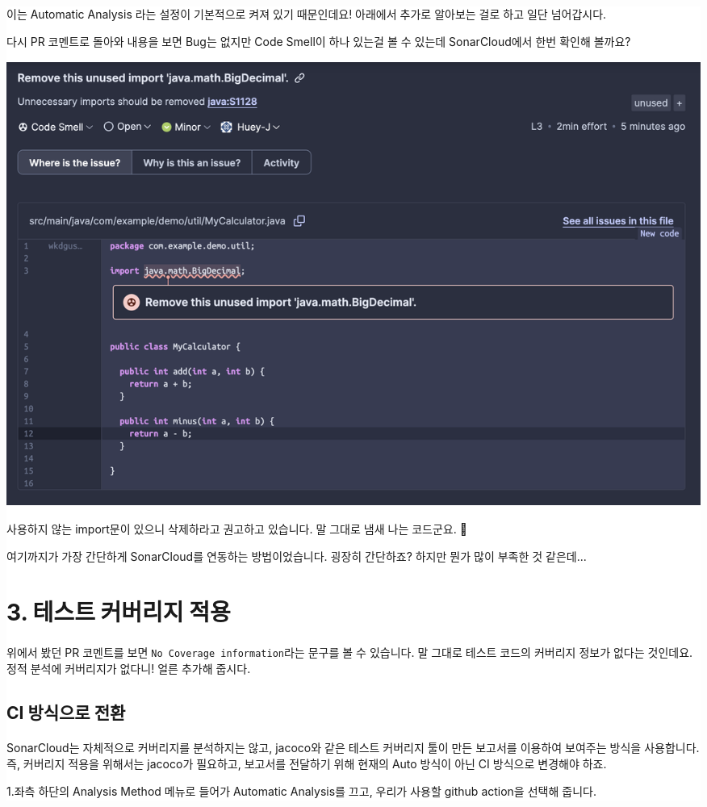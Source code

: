이는 Automatic Analysis 라는 설정이 기본적으로 켜져 있기 때문인데요! 아래에서 추가로 알아보는 걸로 하고 일단 넘어갑시다.

다시 PR 코멘트로 돌아와 내용을 보면 Bug는 없지만 Code Smell이 하나 있는걸 볼 수 있는데 SonarCloud에서 한번 확인해 볼까요?

![first_pullrequest_code_smell](/assets/img/2023-08-03/sonarcloud_first_pullrequest_code_smell.png)

사용하지 않는 import문이 있으니 삭제하라고 권고하고 있습니다. 말 그대로 냄새 나는 코드군요. 🫣

여기까지가 가장 간단하게 SonarCloud를 연동하는 방법이었습니다. 굉장히 간단하죠? 하지만 뭔가 많이 부족한 것 같은데...


# 3. 테스트 커버리지 적용

위에서 봤던 PR 코멘트를 보면 `No Coverage information`라는 문구를 볼 수 있습니다.
말 그대로 테스트 코드의 커버리지 정보가 없다는 것인데요. 정적 분석에 커버리지가 없다니! 얼른 추가해 줍시다.

## CI 방식으로 전환

SonarCloud는 자체적으로 커버리지를 분석하지는 않고, jacoco와 같은 테스트 커버리지 툴이 만든 보고서를 이용하여 보여주는 방식을 사용합니다.
즉, 커버리지 적용을 위해서는 jacoco가 필요하고, 보고서를 전달하기 위해 현재의 Auto 방식이 아닌 CI 방식으로 변경해야 하죠.

1.좌측 하단의 Analysis Method 메뉴로 들어가 Automatic Analysis를 끄고, 우리가 사용할 github action을 선택해 줍니다.

